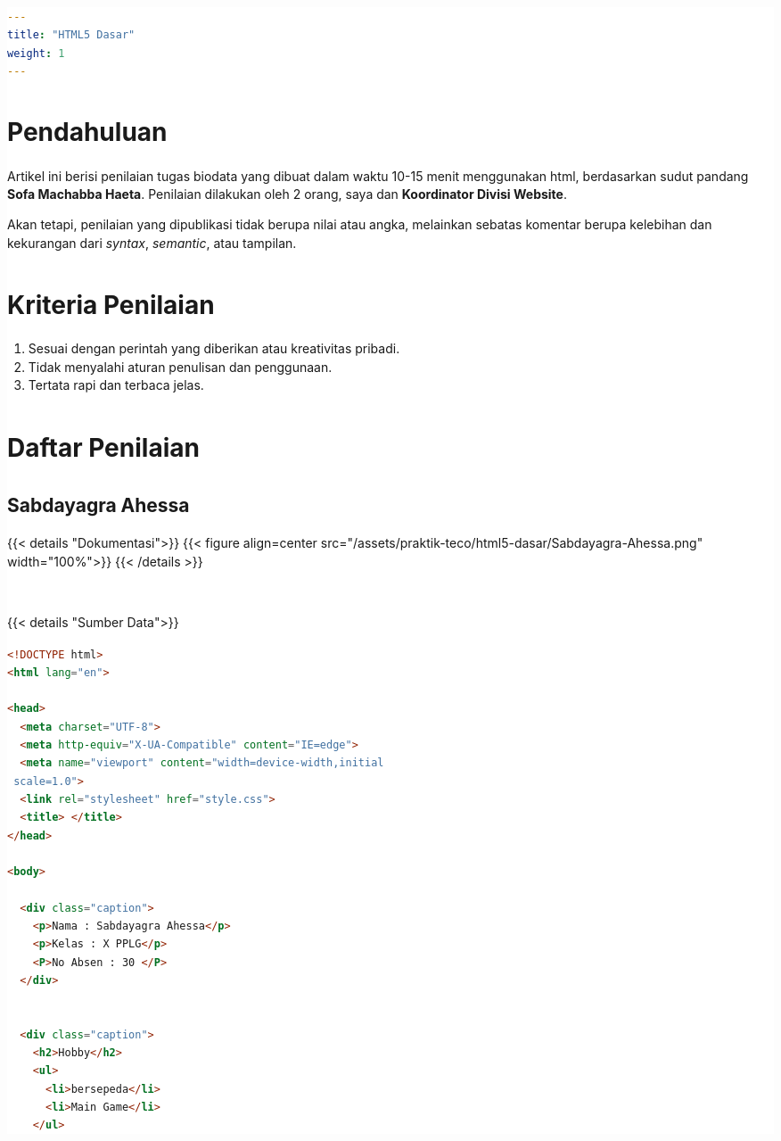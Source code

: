 ```yaml
---
title: "HTML5 Dasar"
weight: 1
---
```


# Pendahuluan

Artikel ini berisi penilaian tugas biodata yang dibuat dalam waktu 10-15 menit menggunakan html, berdasarkan sudut pandang **Sofa Machabba Haeta**. Penilaian dilakukan oleh 2 orang, saya dan **Koordinator Divisi Website**.

Akan tetapi, penilaian yang dipublikasi tidak berupa nilai atau angka, melainkan sebatas komentar berupa kelebihan dan kekurangan dari *syntax*, *semantic*, atau tampilan.

# Kriteria Penilaian
1. Sesuai dengan perintah yang diberikan atau kreativitas pribadi.
2. Tidak menyalahi aturan penulisan dan penggunaan.
3. Tertata rapi dan terbaca jelas. 

# Daftar Penilaian

## Sabdayagra Ahessa

{{< details "Dokumentasi">}}
{{< figure align=center src="/assets/praktik-teco/html5-dasar/Sabdayagra-Ahessa.png" width="100%">}}
{{< /details >}}

<br>

{{< details "Sumber Data">}}

```html
<!DOCTYPE html>
<html lang="en">

<head>
  <meta charset="UTF-8">
  <meta http-equiv="X-UA-Compatible" content="IE=edge">
  <meta name="viewport" content="width=device-width,initial 
 scale=1.0">
  <link rel="stylesheet" href="style.css">
  <title> </title>
</head>

<body>
  
  <div class="caption">
    <p>Nama : Sabdayagra Ahessa</p>
    <p>Kelas : X PPLG</p>
    <P>No Absen : 30 </P>
  </div>


  <div class="caption">
    <h2>Hobby</h2>
    <ul>
      <li>bersepeda</li>
      <li>Main Game</li>
    </ul>
```